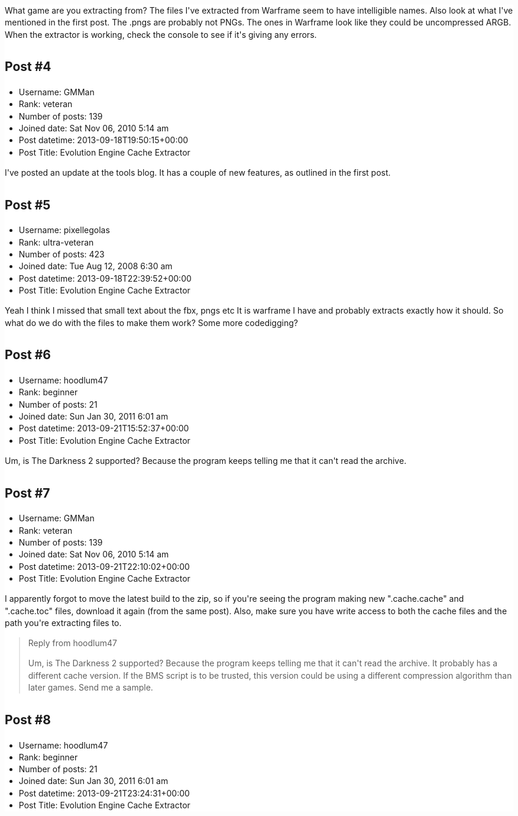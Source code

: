 What game are you extracting from? The files I've extracted from Warframe seem to have intelligible names. Also look at what I've mentioned in the first post. The .pngs are probably not PNGs. The ones in Warframe look like they could be uncompressed ARGB. When the extractor is working, check the console to see if it's giving any errors.
## Post #4
- Username: GMMan
- Rank: veteran
- Number of posts: 139
- Joined date: Sat Nov 06, 2010 5:14 am
- Post datetime: 2013-09-18T19:50:15+00:00
- Post Title: Evolution Engine Cache Extractor

I've posted an update at the tools blog. It has a couple of new features, as outlined in the first post.
## Post #5
- Username: pixellegolas
- Rank: ultra-veteran
- Number of posts: 423
- Joined date: Tue Aug 12, 2008 6:30 am
- Post datetime: 2013-09-18T22:39:52+00:00
- Post Title: Evolution Engine Cache Extractor

Yeah I think I missed that small text about the fbx, pngs etc  It is warframe I have and probably extracts exactly how it should. So what do we do with the files to make them work? Some more codedigging?
## Post #6
- Username: hoodlum47
- Rank: beginner
- Number of posts: 21
- Joined date: Sun Jan 30, 2011 6:01 am
- Post datetime: 2013-09-21T15:52:37+00:00
- Post Title: Evolution Engine Cache Extractor

Um, is The Darkness 2 supported? Because the program keeps telling me that it can't read the archive.
## Post #7
- Username: GMMan
- Rank: veteran
- Number of posts: 139
- Joined date: Sat Nov 06, 2010 5:14 am
- Post datetime: 2013-09-21T22:10:02+00:00
- Post Title: Evolution Engine Cache Extractor

I apparently forgot to move the latest build to the zip, so if you're seeing the program making new ".cache.cache" and ".cache.toc" files, download it again (from the same post). Also, make sure you have write access to both the cache files and the path you're extracting files to.

> Reply from hoodlum47
>
> Um, is The Darkness 2 supported? Because the program keeps telling me that it can't read the archive.
It probably has a different cache version. If the BMS script is to be trusted, this version could be using a different compression algorithm than later games. Send me a sample.
## Post #8
- Username: hoodlum47
- Rank: beginner
- Number of posts: 21
- Joined date: Sun Jan 30, 2011 6:01 am
- Post datetime: 2013-09-21T23:24:31+00:00
- Post Title: Evolution Engine Cache Extractor
